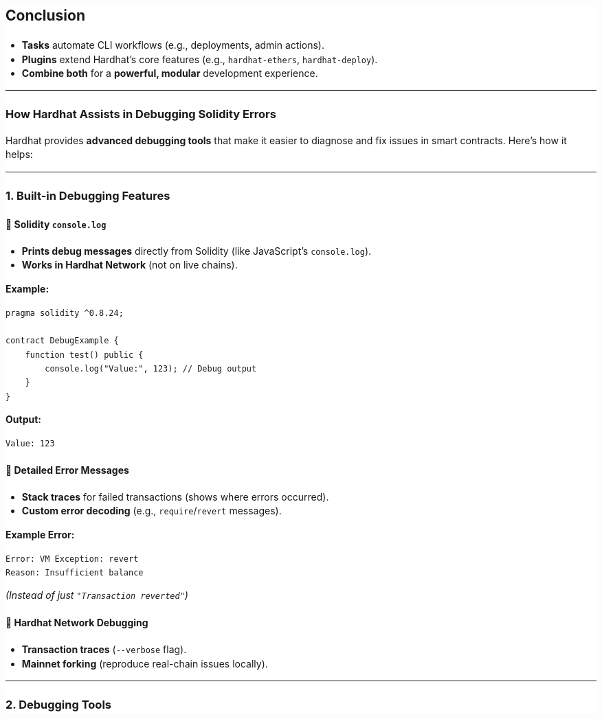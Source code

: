 
## **Conclusion**  
- **Tasks** automate CLI workflows (e.g., deployments, admin actions).  
- **Plugins** extend Hardhat’s core features (e.g., `hardhat-ethers`, `hardhat-deploy`).  
- **Combine both** for a **powerful, modular** development experience.  

---

### **How Hardhat Assists in Debugging Solidity Errors**  

Hardhat provides **advanced debugging tools** that make it easier to diagnose and fix issues in smart contracts. Here’s how it helps:

---

### **1. Built-in Debugging Features**  

#### **🔹 Solidity `console.log`**  
- **Prints debug messages** directly from Solidity (like JavaScript’s `console.log`).  
- **Works in Hardhat Network** (not on live chains).  

**Example:**  
```solidity
pragma solidity ^0.8.24;

contract DebugExample {
    function test() public {
        console.log("Value:", 123); // Debug output
    }
}
```
**Output:**  
```sh
Value: 123
```

#### **🔹 Detailed Error Messages**  
- **Stack traces** for failed transactions (shows where errors occurred).  
- **Custom error decoding** (e.g., `require`/`revert` messages).  

**Example Error:**  
```
Error: VM Exception: revert  
Reason: Insufficient balance  
```
*(Instead of just `"Transaction reverted"`)*  

#### **🔹 Hardhat Network Debugging**  
- **Transaction traces** (`--verbose` flag).  
- **Mainnet forking** (reproduce real-chain issues locally).  

---

### **2. Debugging Tools**  
